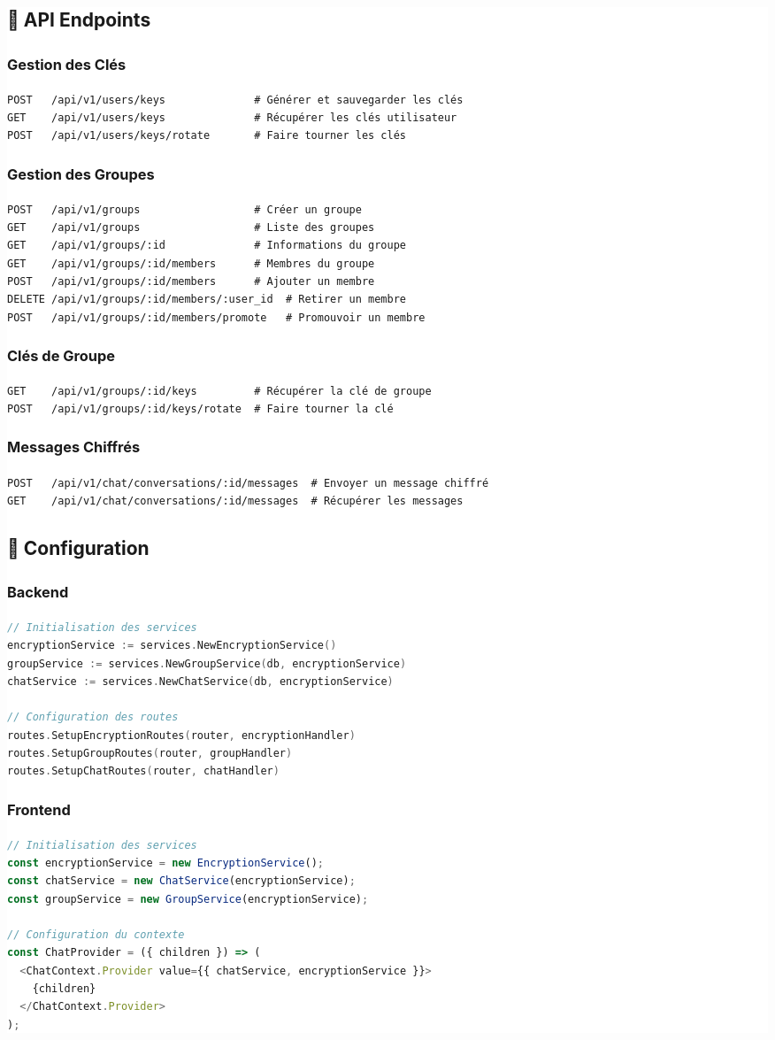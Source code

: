 ## 📡 **API Endpoints**

### **Gestion des Clés**
```
POST   /api/v1/users/keys              # Générer et sauvegarder les clés
GET    /api/v1/users/keys              # Récupérer les clés utilisateur
POST   /api/v1/users/keys/rotate       # Faire tourner les clés
```

### **Gestion des Groupes**
```
POST   /api/v1/groups                  # Créer un groupe
GET    /api/v1/groups                  # Liste des groupes
GET    /api/v1/groups/:id              # Informations du groupe
GET    /api/v1/groups/:id/members      # Membres du groupe
POST   /api/v1/groups/:id/members      # Ajouter un membre
DELETE /api/v1/groups/:id/members/:user_id  # Retirer un membre
POST   /api/v1/groups/:id/members/promote   # Promouvoir un membre
```

### **Clés de Groupe**
```
GET    /api/v1/groups/:id/keys         # Récupérer la clé de groupe
POST   /api/v1/groups/:id/keys/rotate  # Faire tourner la clé
```

### **Messages Chiffrés**
```
POST   /api/v1/chat/conversations/:id/messages  # Envoyer un message chiffré
GET    /api/v1/chat/conversations/:id/messages  # Récupérer les messages
```

## 🔧 **Configuration**

### **Backend**
```go
// Initialisation des services
encryptionService := services.NewEncryptionService()
groupService := services.NewGroupService(db, encryptionService)
chatService := services.NewChatService(db, encryptionService)

// Configuration des routes
routes.SetupEncryptionRoutes(router, encryptionHandler)
routes.SetupGroupRoutes(router, groupHandler)
routes.SetupChatRoutes(router, chatHandler)
```

### **Frontend**
```typescript
// Initialisation des services
const encryptionService = new EncryptionService();
const chatService = new ChatService(encryptionService);
const groupService = new GroupService(encryptionService);

// Configuration du contexte
const ChatProvider = ({ children }) => (
  <ChatContext.Provider value={{ chatService, encryptionService }}>
    {children}
  </ChatContext.Provider>
);
```
